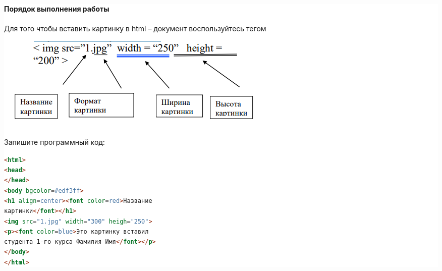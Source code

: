 #### Порядок выполнения работы

Для того чтобы вставить картинку в html –
документ воспользуйтесь тегом

![`<img src="1" width="250" height="200">`](./assets/test-2-task-2.png)

Запишите программный код:

```html
<html>
<head>
</head>
<body bgcolor=#edf3ff>
<h1 align=center><font color=red>Название
картинки</font></h1>
<img src="1.jpg" width="300" heigh="250">
<p><font color=blue>Это картинку вставил
студента 1-го курса Фамилия Имя</font></p>
</body>
</html>
```
